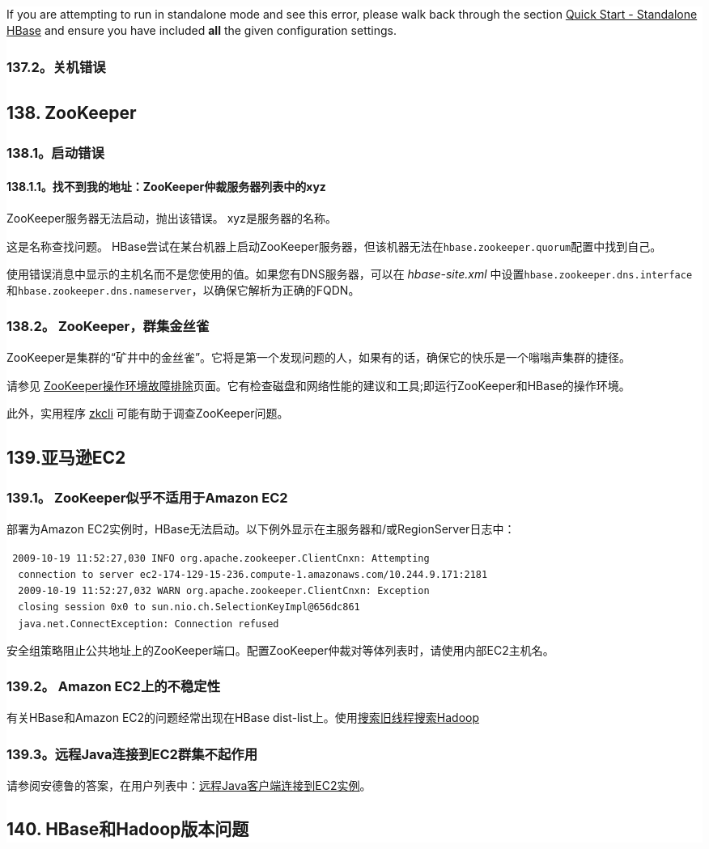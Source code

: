 If you are attempting to run in standalone mode and see this error, please walk back through the section [Quick Start - Standalone HBase](#quickstart) and ensure you have included **all** the given configuration settings.

### 137.2。关机错误

## 138\. ZooKeeper

### 138.1。启动错误

#### 138.1.1。找不到我的地址：ZooKeeper仲裁服务器列表中的xyz

ZooKeeper服务器无法启动，抛出该错误。 xyz是服务器的名称。

这是名称查找问题。 HBase尝试在某台机器上启动ZooKeeper服务器，但该机器无法在`hbase.zookeeper.quorum`配置中找到自己。

使用错误消息中显示的主机名而不是您使用的值。如果您有DNS服务器，可以在 _hbase-site.xml_ 中设置`hbase.zookeeper.dns.interface`和`hbase.zookeeper.dns.nameserver`，以确保它解析为正确的FQDN。

### 138.2。 ZooKeeper，群集金丝雀

ZooKeeper是集群的“矿井中的金丝雀”。它将是第一个发现问题的人，如果有的话，确保它的快乐是一个嗡嗡声集群的捷径。

请参见 [ZooKeeper操作环境故障排除](https://wiki.apache.org/hadoop/ZooKeeper/Troubleshooting)页面。它有检查磁盘和网络性能的建议和工具;即运行ZooKeeper和HBase的操作环境。

此外，实用程序 [zkcli](#trouble.tools.builtin.zkcli) 可能有助于调查ZooKeeper问题。

## 139.亚马逊EC2

### 139.1。 ZooKeeper似乎不适用于Amazon EC2

部署为Amazon EC2实例时，HBase无法启动。以下例外显示在主服务器和/或RegionServer日志中：

```
 2009-10-19 11:52:27,030 INFO org.apache.zookeeper.ClientCnxn: Attempting
  connection to server ec2-174-129-15-236.compute-1.amazonaws.com/10.244.9.171:2181
  2009-10-19 11:52:27,032 WARN org.apache.zookeeper.ClientCnxn: Exception
  closing session 0x0 to sun.nio.ch.SelectionKeyImpl@656dc861
  java.net.ConnectException: Connection refused 
```

安全组策略阻止公共地址上的ZooKeeper端口。配置ZooKeeper仲裁对等体列表时，请使用内部EC2主机名。

### 139.2。 Amazon EC2上的不稳定性

有关HBase和Amazon EC2的问题经常出现在HBase dist-list上。使用[搜索旧线程搜索Hadoop](http://search-hadoop.com/)

### 139.3。远程Java连接到EC2群集不起作用

请参阅安德鲁的答案，在用户列表中：[远程Java客户端连接到EC2实例](http://search-hadoop.com/m/sPdqNFAwyg2)。

## 140\. HBase和Hadoop版本问题
